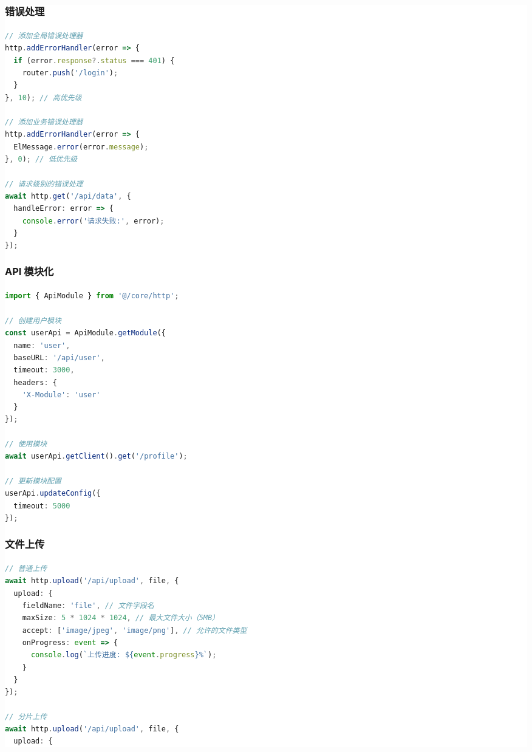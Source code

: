 ### 错误处理

```typescript
// 添加全局错误处理器
http.addErrorHandler(error => {
  if (error.response?.status === 401) {
    router.push('/login');
  }
}, 10); // 高优先级

// 添加业务错误处理器
http.addErrorHandler(error => {
  ElMessage.error(error.message);
}, 0); // 低优先级

// 请求级别的错误处理
await http.get('/api/data', {
  handleError: error => {
    console.error('请求失败:', error);
  }
});
```

### API 模块化

```typescript
import { ApiModule } from '@/core/http';

// 创建用户模块
const userApi = ApiModule.getModule({
  name: 'user',
  baseURL: '/api/user',
  timeout: 3000,
  headers: {
    'X-Module': 'user'
  }
});

// 使用模块
await userApi.getClient().get('/profile');

// 更新模块配置
userApi.updateConfig({
  timeout: 5000
});
```

### 文件上传

```typescript
// 普通上传
await http.upload('/api/upload', file, {
  upload: {
    fieldName: 'file', // 文件字段名
    maxSize: 5 * 1024 * 1024, // 最大文件大小（5MB）
    accept: ['image/jpeg', 'image/png'], // 允许的文件类型
    onProgress: event => {
      console.log(`上传进度: ${event.progress}%`);
    }
  }
});

// 分片上传
await http.upload('/api/upload', file, {
  upload: {
```